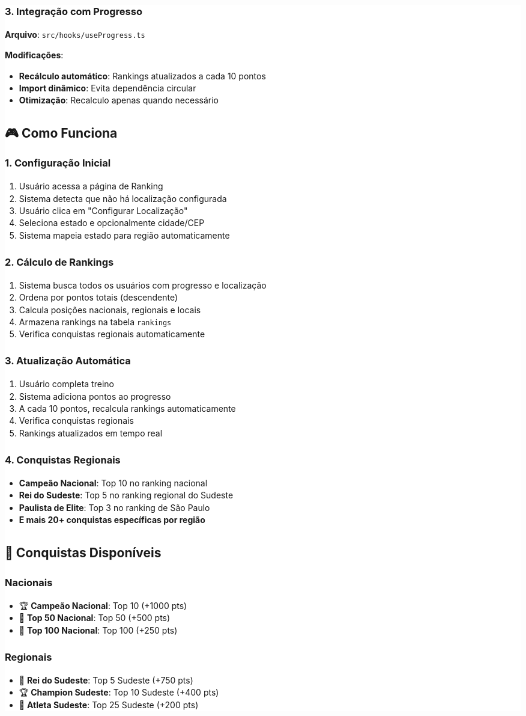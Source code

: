 ### 3. **Integração com Progresso**
**Arquivo**: `src/hooks/useProgress.ts`

**Modificações**:
- **Recálculo automático**: Rankings atualizados a cada 10 pontos
- **Import dinâmico**: Evita dependência circular
- **Otimização**: Recalculo apenas quando necessário

## 🎮 Como Funciona

### 1. **Configuração Inicial**
1. Usuário acessa a página de Ranking
2. Sistema detecta que não há localização configurada
3. Usuário clica em "Configurar Localização"
4. Seleciona estado e opcionalmente cidade/CEP
5. Sistema mapeia estado para região automaticamente

### 2. **Cálculo de Rankings**
1. Sistema busca todos os usuários com progresso e localização
2. Ordena por pontos totais (descendente)
3. Calcula posições nacionais, regionais e locais
4. Armazena rankings na tabela `rankings`
5. Verifica conquistas regionais automaticamente

### 3. **Atualização Automática**
1. Usuário completa treino
2. Sistema adiciona pontos ao progresso
3. A cada 10 pontos, recalcula rankings automaticamente
4. Verifica conquistas regionais
5. Rankings atualizados em tempo real

### 4. **Conquistas Regionais**
- **Campeão Nacional**: Top 10 no ranking nacional
- **Rei do Sudeste**: Top 5 no ranking regional do Sudeste
- **Paulista de Elite**: Top 3 no ranking de São Paulo
- **E mais 20+ conquistas específicas por região**

## 🎯 Conquistas Disponíveis

### Nacionais
- 🏆 **Campeão Nacional**: Top 10 (+1000 pts)
- 🥇 **Top 50 Nacional**: Top 50 (+500 pts)
- 🥈 **Top 100 Nacional**: Top 100 (+250 pts)

### Regionais
- 👑 **Rei do Sudeste**: Top 5 Sudeste (+750 pts)
- 🏆 **Champion Sudeste**: Top 10 Sudeste (+400 pts)
- 🏅 **Atleta Sudeste**: Top 25 Sudeste (+200 pts)
